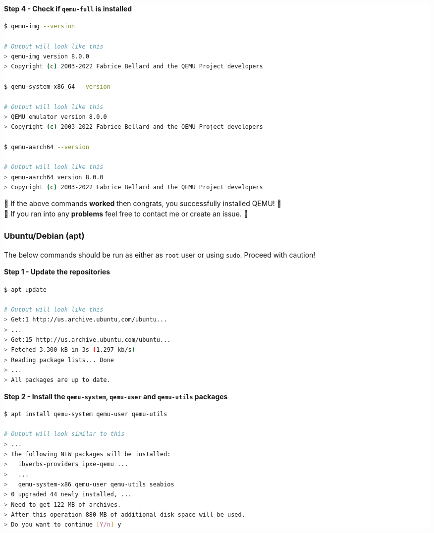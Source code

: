 **Step 4 - Check if `qemu-full` is installed**

```bash
$ qemu-img --version

# Output will look like this
> qemu-img version 8.0.0
> Copyright (c) 2003-2022 Fabrice Bellard and the QEMU Project developers

$ qemu-system-x86_64 --version

# Output will look like this
> QEMU emulator version 8.0.0
> Copyright (c) 2003-2022 Fabrice Bellard and the QEMU Project developers

$ qemu-aarch64 --version

# Output will look like this
> qemu-aarch64 version 8.0.0
> Copyright (c) 2003-2022 Fabrice Bellard and the QEMU Project developers
```

💚 If the above commands **worked** then congrats, you successfully installed QEMU! 💚 \
🔴 If you ran into any **problems** feel free to contact me or create an issue. 🔴

### Ubuntu/Debian (apt)

The below commands should be run as either as `root` user or using `sudo`. Proceed with caution!

**Step 1 - Update the repositories**

```bash
$ apt update

# Output will look like this
> Get:1 http://us.archive.ubuntu,com/ubuntu...
> ...
> Get:15 http://us.archive.ubuntu.com/ubuntu...
> Fetched 3.300 kB in 3s (1.297 kb/s)
> Reading package lists... Done
> ...
> All packages are up to date.
```

**Step 2 - Install the `qemu-system`, `qemu-user` and `qemu-utils` packages**

```bash
$ apt install qemu-system qemu-user qemu-utils

# Output will look similar to this
> ...
> The following NEW packages will be installed:
>   ibverbs-providers ipxe-qemu ...
>   ...
>   qemu-system-x86 qemu-user qemu-utils seabios
> 0 upgraded 44 newly installed, ...
> Need to get 122 MB of archives.
> After this operation 880 MB of additional disk space will be used.
> Do you want to continue [Y/n] y
```


[^21]: https://wiki.qemu.org/Hosts/Linux
[^22]: https://wiki.qemu.org/Hosts/W32
[^23]: https://wiki.qemu.org/Hosts/Mac
[^24]: https://archlinux.org/packages/extra/x86_64/qemu-full/
[^25]: https://qemu.readthedocs.io/en/latest/tools/qemu-img.html
[^26]: https://www.qemu.org/docs/master/system/target-i386.html
[^27]: https://www.qemu.org/docs/master/system/target-arm.html
[^28]: https://www.qemu.org/docs/master/user/main.html
[^30]: https://qemu.readthedocs.io/en/latest/tools/qemu-nbd.html
[^31]: https://wiki.qemu.org/Features/KVM
[^32]: https://qemu.readthedocs.io/en/latest/tools/qemu-storage-daemon.html
[^33]: https://qemu.readthedocs.io/en/latest/tools/qemu-trace-stap.html
[^34]: https://en.wikipedia.org/wiki/X86_virtualization#Intel_virtualization_(VT-x)
[^35]: https://en.wikipedia.org/wiki/X86_virtualization#AMD_virtualization_(AMD-V)
[^36]: https://www.cyberciti.biz/faq/linux-xen-vmware-kvm-intel-vt-amd-v-support/
[^37]: https://wiki.archlinux.org/title/KVM
[^38]: https://support.microsoft.com/en-us/windows/enable-virtualization-on-windows-11-pcs-c5578302-6e43-4b4b-a449-8ced115f58e1
[^39]: https://www.qemu.org/download/#windows
[^40]: https://qemu.readthedocs.io/en/latest/user/main.html#supported-operating-systems